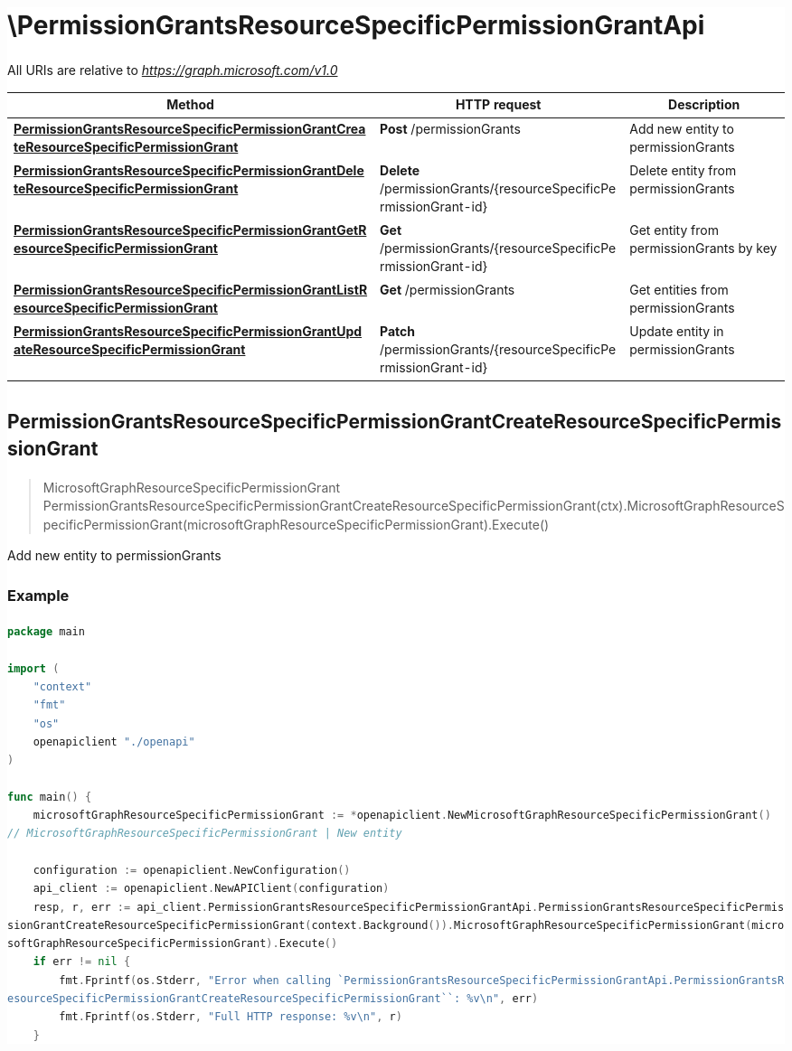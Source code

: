 # \PermissionGrantsResourceSpecificPermissionGrantApi

All URIs are relative to *https://graph.microsoft.com/v1.0*

Method | HTTP request | Description
------------- | ------------- | -------------
[**PermissionGrantsResourceSpecificPermissionGrantCreateResourceSpecificPermissionGrant**](PermissionGrantsResourceSpecificPermissionGrantApi.md#PermissionGrantsResourceSpecificPermissionGrantCreateResourceSpecificPermissionGrant) | **Post** /permissionGrants | Add new entity to permissionGrants
[**PermissionGrantsResourceSpecificPermissionGrantDeleteResourceSpecificPermissionGrant**](PermissionGrantsResourceSpecificPermissionGrantApi.md#PermissionGrantsResourceSpecificPermissionGrantDeleteResourceSpecificPermissionGrant) | **Delete** /permissionGrants/{resourceSpecificPermissionGrant-id} | Delete entity from permissionGrants
[**PermissionGrantsResourceSpecificPermissionGrantGetResourceSpecificPermissionGrant**](PermissionGrantsResourceSpecificPermissionGrantApi.md#PermissionGrantsResourceSpecificPermissionGrantGetResourceSpecificPermissionGrant) | **Get** /permissionGrants/{resourceSpecificPermissionGrant-id} | Get entity from permissionGrants by key
[**PermissionGrantsResourceSpecificPermissionGrantListResourceSpecificPermissionGrant**](PermissionGrantsResourceSpecificPermissionGrantApi.md#PermissionGrantsResourceSpecificPermissionGrantListResourceSpecificPermissionGrant) | **Get** /permissionGrants | Get entities from permissionGrants
[**PermissionGrantsResourceSpecificPermissionGrantUpdateResourceSpecificPermissionGrant**](PermissionGrantsResourceSpecificPermissionGrantApi.md#PermissionGrantsResourceSpecificPermissionGrantUpdateResourceSpecificPermissionGrant) | **Patch** /permissionGrants/{resourceSpecificPermissionGrant-id} | Update entity in permissionGrants



## PermissionGrantsResourceSpecificPermissionGrantCreateResourceSpecificPermissionGrant

> MicrosoftGraphResourceSpecificPermissionGrant PermissionGrantsResourceSpecificPermissionGrantCreateResourceSpecificPermissionGrant(ctx).MicrosoftGraphResourceSpecificPermissionGrant(microsoftGraphResourceSpecificPermissionGrant).Execute()

Add new entity to permissionGrants

### Example

```go
package main

import (
    "context"
    "fmt"
    "os"
    openapiclient "./openapi"
)

func main() {
    microsoftGraphResourceSpecificPermissionGrant := *openapiclient.NewMicrosoftGraphResourceSpecificPermissionGrant() // MicrosoftGraphResourceSpecificPermissionGrant | New entity

    configuration := openapiclient.NewConfiguration()
    api_client := openapiclient.NewAPIClient(configuration)
    resp, r, err := api_client.PermissionGrantsResourceSpecificPermissionGrantApi.PermissionGrantsResourceSpecificPermissionGrantCreateResourceSpecificPermissionGrant(context.Background()).MicrosoftGraphResourceSpecificPermissionGrant(microsoftGraphResourceSpecificPermissionGrant).Execute()
    if err != nil {
        fmt.Fprintf(os.Stderr, "Error when calling `PermissionGrantsResourceSpecificPermissionGrantApi.PermissionGrantsResourceSpecificPermissionGrantCreateResourceSpecificPermissionGrant``: %v\n", err)
        fmt.Fprintf(os.Stderr, "Full HTTP response: %v\n", r)
    }
```